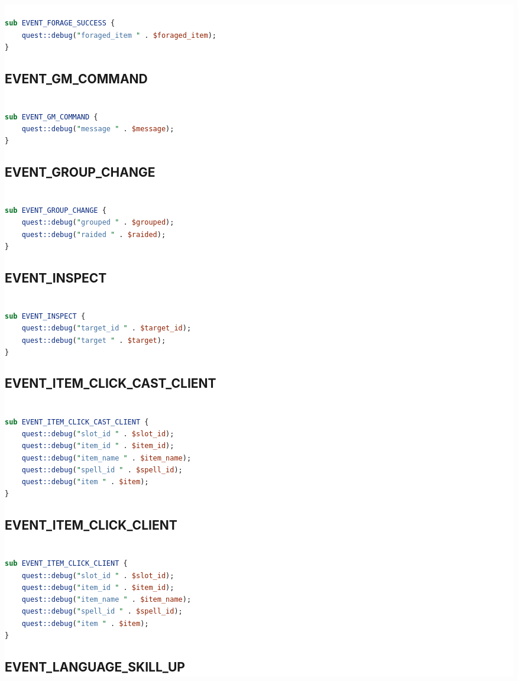 ``` perl

sub EVENT_FORAGE_SUCCESS {
	quest::debug("foraged_item " . $foraged_item);
}
```
## EVENT_GM_COMMAND

``` perl

sub EVENT_GM_COMMAND {
	quest::debug("message " . $message);
}
```
## EVENT_GROUP_CHANGE

``` perl

sub EVENT_GROUP_CHANGE {
	quest::debug("grouped " . $grouped);
	quest::debug("raided " . $raided);
}
```
## EVENT_INSPECT

``` perl

sub EVENT_INSPECT {
	quest::debug("target_id " . $target_id);
	quest::debug("target " . $target);
}
```
## EVENT_ITEM_CLICK_CAST_CLIENT

``` perl

sub EVENT_ITEM_CLICK_CAST_CLIENT {
	quest::debug("slot_id " . $slot_id);
	quest::debug("item_id " . $item_id);
	quest::debug("item_name " . $item_name);
	quest::debug("spell_id " . $spell_id);
	quest::debug("item " . $item);
}
```
## EVENT_ITEM_CLICK_CLIENT

``` perl

sub EVENT_ITEM_CLICK_CLIENT {
	quest::debug("slot_id " . $slot_id);
	quest::debug("item_id " . $item_id);
	quest::debug("item_name " . $item_name);
	quest::debug("spell_id " . $spell_id);
	quest::debug("item " . $item);
}
```
## EVENT_LANGUAGE_SKILL_UP
